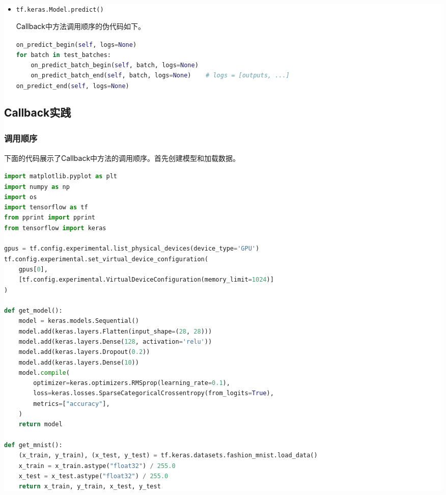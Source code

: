 - `tf.keras.Model.predict()`

  Callback中方法调用顺序的伪代码如下。

  ~~~python
  on_predict_begin(self, logs=None)
  for batch in test_batches:
      on_predict_batch_begin(self, batch, logs=None)    
      on_predict_batch_end(self, batch, logs=None)    # logs = [outputs, ...] 
  on_predict_end(self, logs=None)
  ~~~

## Callback实践

### 调用顺序

下面的代码展示了Callback中方法的调用顺序。首先创建模型和加载数据。

~~~python
import matplotlib.pyplot as plt
import numpy as np
import os
import tensorflow as tf
from pprint import pprint
from tensorflow import keras

gpus = tf.config.experimental.list_physical_devices(device_type='GPU')
tf.config.experimental.set_virtual_device_configuration(
    gpus[0],
    [tf.config.experimental.VirtualDeviceConfiguration(memory_limit=1024)]
)

def get_model():
    model = keras.models.Sequential()
    model.add(keras.layers.Flatten(input_shape=(28, 28)))
    model.add(keras.layers.Dense(128, activation='relu'))
    model.add(keras.layers.Dropout(0.2))
    model.add(keras.layers.Dense(10))    
    model.compile(
        optimizer=keras.optimizers.RMSprop(learning_rate=0.1),
        loss=keras.losses.SparseCategoricalCrossentropy(from_logits=True),
        metrics=["accuracy"],
    )
    return model

def get_mnist():
    (x_train, y_train), (x_test, y_test) = tf.keras.datasets.fashion_mnist.load_data()
    x_train = x_train.astype("float32") / 255.0
    x_test = x_test.astype("float32") / 255.0
    return x_train, y_train, x_test, y_test

~~~
